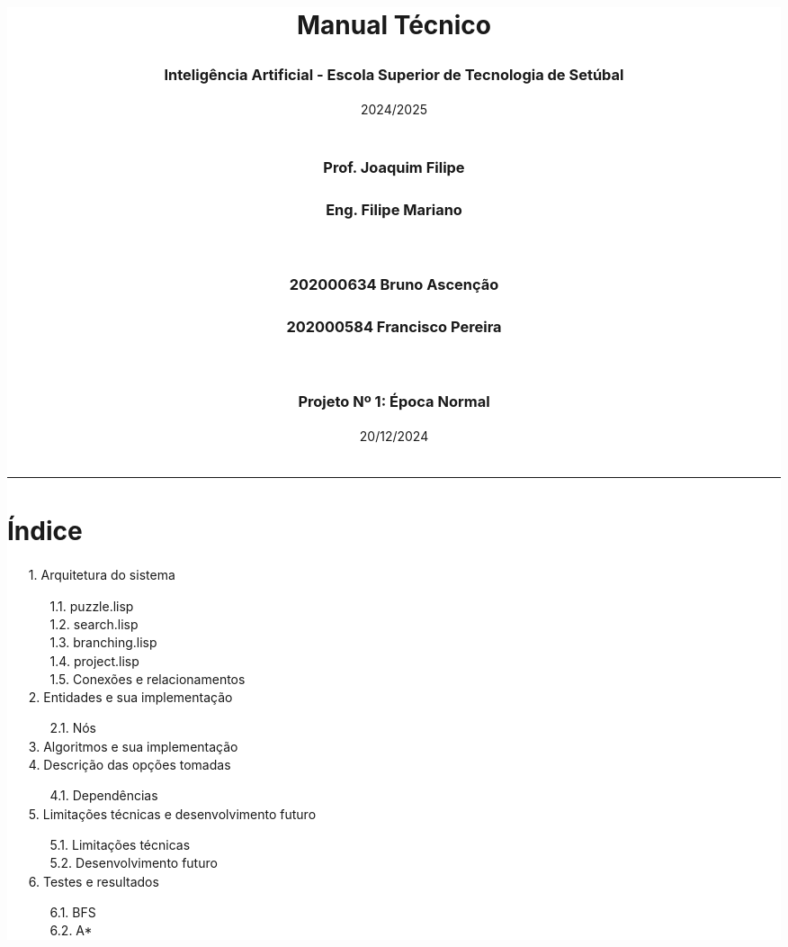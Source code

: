 <header>
<style>
OL { counter-reset: item }
.linha { display: block }
.linha:before { content: counters(item, ".") ". "; counter-increment: item }
</style>
</header>

# <center>Manual Técnico</center>

### <center>Inteligência Artificial - Escola Superior de Tecnologia de Setúbal</center>

<center>2024/2025</center>

<br />

### <center>Prof. Joaquim Filipe</center>
### <center>Eng. Filipe Mariano</center>

<br />

### <center>202000634 Bruno Ascenção</center>
### <center>202000584 Francisco Pereira</center>

<br />

### <center>Projeto Nº 1: Época Normal</center>
<center>20/12/2024</center>

<br/>
<hr/>

# Índice
<ol>
<li class="linha">Arquitetura do sistema</li>
<ol>
<li class="linha">puzzle.lisp</li>
<li class="linha">search.lisp</li>
<li class="linha">branching.lisp</li>
<li class="linha">project.lisp</li>
<li class="linha">Conexões e relacionamentos</li>
</ol>
<li class="linha">Entidades e sua implementação</li>
<ol>
<li class="linha">Nós</li>
</ol>
<li class="linha">Algoritmos e sua implementação</li>
<li class="linha">Descrição das opções tomadas</li>
<ol>
<li class="linha">Dependências</li>
</ol>
<li class="linha">Limitações técnicas e desenvolvimento futuro</li>
<ol>
<li class="linha">Limitações técnicas</li>
<li class="linha">Desenvolvimento futuro</li>
</ol>
<li class="linha">Testes e resultados</li>
<ol>
<li class="linha">BFS</li>
<li class="linha">A*</li>